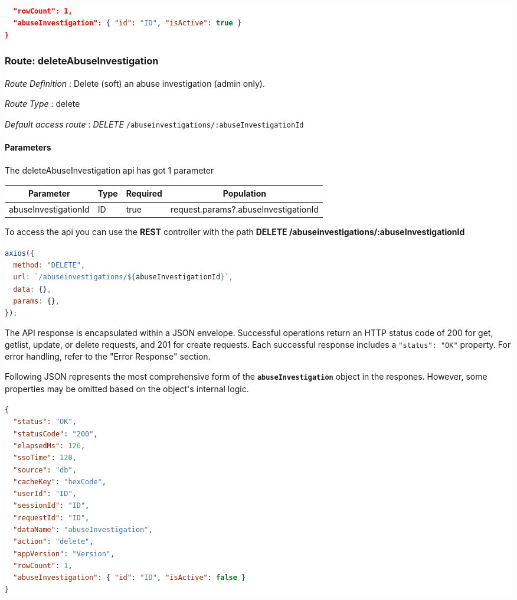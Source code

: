 ```json
  "rowCount": 1,
  "abuseInvestigation": { "id": "ID", "isActive": true }
}
```

### Route: deleteAbuseInvestigation

_Route Definition_ : Delete (soft) an abuse investigation (admin only).

_Route Type_ : delete

_Default access route_ : _DELETE_ `/abuseinvestigations/:abuseInvestigationId`

#### Parameters

The deleteAbuseInvestigation api has got 1 parameter

| Parameter            | Type | Required | Population                           |
| -------------------- | ---- | -------- | ------------------------------------ |
| abuseInvestigationId | ID   | true     | request.params?.abuseInvestigationId |

To access the api you can use the **REST** controller with the path **DELETE /abuseinvestigations/:abuseInvestigationId**

```js
axios({
  method: "DELETE",
  url: `/abuseinvestigations/${abuseInvestigationId}`,
  data: {},
  params: {},
});
```

The API response is encapsulated within a JSON envelope. Successful operations return an HTTP status code of 200 for get, getlist, update, or delete requests, and 201 for create requests. Each successful response includes a `"status": "OK"` property. For error handling, refer to the "Error Response" section.

Following JSON represents the most comprehensive form of the **`abuseInvestigation`** object in the respones. However, some properties may be omitted based on the object's internal logic.

```json
{
  "status": "OK",
  "statusCode": "200",
  "elapsedMs": 126,
  "ssoTime": 120,
  "source": "db",
  "cacheKey": "hexCode",
  "userId": "ID",
  "sessionId": "ID",
  "requestId": "ID",
  "dataName": "abuseInvestigation",
  "action": "delete",
  "appVersion": "Version",
  "rowCount": 1,
  "abuseInvestigation": { "id": "ID", "isActive": false }
}
```
